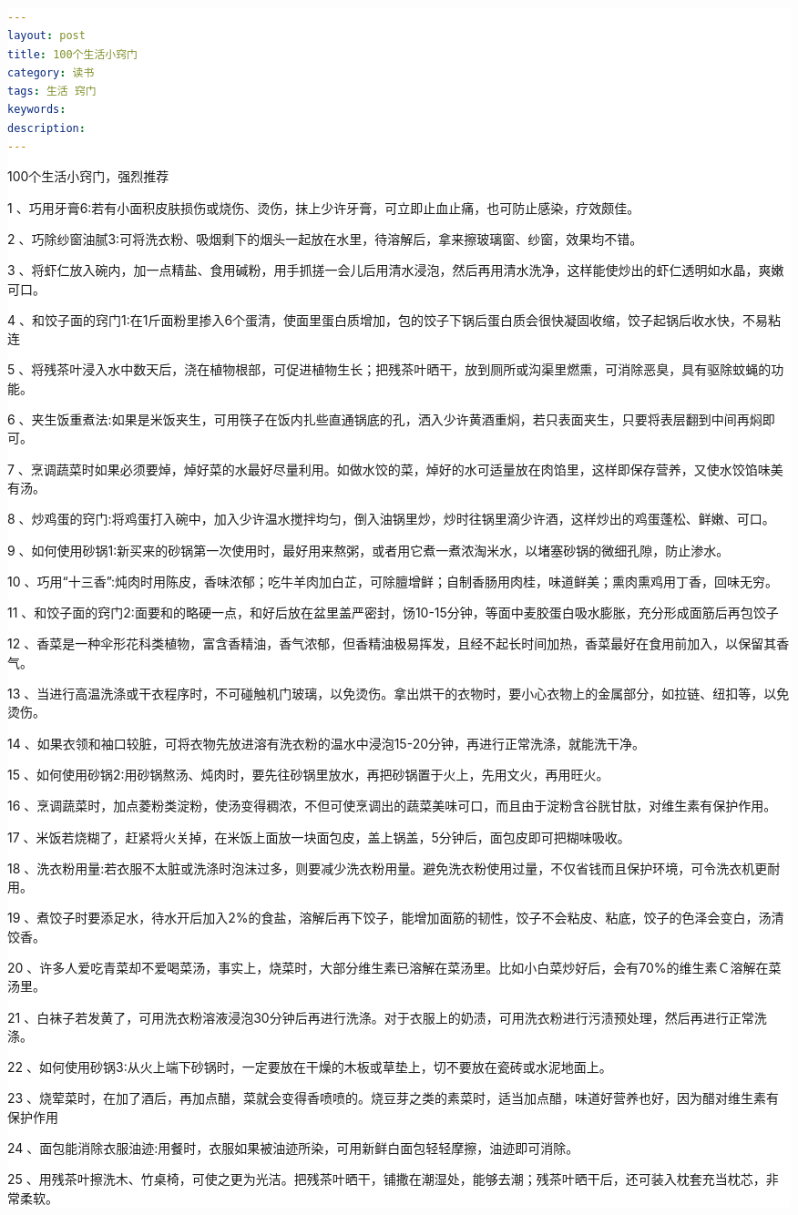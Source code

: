 ```yaml
---
layout: post
title: 100个生活小窍门
category: 读书
tags: 生活 窍门
keywords: 
description: 
---
```



100个生活小窍门，强烈推荐

1 、巧用牙膏6:若有小面积皮肤损伤或烧伤、烫伤，抹上少许牙膏，可立即止血止痛，也可防止感染，疗效颇佳。

2 、巧除纱窗油腻3:可将洗衣粉、吸烟剩下的烟头一起放在水里，待溶解后，拿来擦玻璃窗、纱窗，效果均不错。

3 、将虾仁放入碗内，加一点精盐、食用碱粉，用手抓搓一会儿后用清水浸泡，然后再用清水洗净，这样能使炒出的虾仁透明如水晶，爽嫩可口。

4 、和饺子面的窍门1:在1斤面粉里掺入6个蛋清，使面里蛋白质增加，包的饺子下锅后蛋白质会很快凝固收缩，饺子起锅后收水快，不易粘连

5 、将残茶叶浸入水中数天后，浇在植物根部，可促进植物生长；把残茶叶晒干，放到厕所或沟渠里燃熏，可消除恶臭，具有驱除蚊蝇的功能。

6 、夹生饭重煮法:如果是米饭夹生，可用筷子在饭内扎些直通锅底的孔，洒入少许黄酒重焖，若只表面夹生，只要将表层翻到中间再焖即可。

7 、烹调蔬菜时如果必须要焯，焯好菜的水最好尽量利用。如做水饺的菜，焯好的水可适量放在肉馅里，这样即保存营养，又使水饺馅味美有汤。

8 、炒鸡蛋的窍门:将鸡蛋打入碗中，加入少许温水搅拌均匀，倒入油锅里炒，炒时往锅里滴少许酒，这样炒出的鸡蛋蓬松、鲜嫩、可口。

9 、如何使用砂锅1:新买来的砂锅第一次使用时，最好用来熬粥，或者用它煮一煮浓淘米水，以堵塞砂锅的微细孔隙，防止渗水。

10 、巧用“十三香”:炖肉时用陈皮，香味浓郁；吃牛羊肉加白芷，可除膻增鲜；自制香肠用肉桂，味道鲜美；熏肉熏鸡用丁香，回味无穷。

11 、和饺子面的窍门2:面要和的略硬一点，和好后放在盆里盖严密封，饧10-15分钟，等面中麦胶蛋白吸水膨胀，充分形成面筋后再包饺子

12 、香菜是一种伞形花科类植物，富含香精油，香气浓郁，但香精油极易挥发，且经不起长时间加热，香菜最好在食用前加入，以保留其香气。

13 、当进行高温洗涤或干衣程序时，不可碰触机门玻璃，以免烫伤。拿出烘干的衣物时，要小心衣物上的金属部分，如拉链、纽扣等，以免烫伤。

14 、如果衣领和袖口较脏，可将衣物先放进溶有洗衣粉的温水中浸泡15-20分钟，再进行正常洗涤，就能洗干净。

15 、如何使用砂锅2:用砂锅熬汤、炖肉时，要先往砂锅里放水，再把砂锅置于火上，先用文火，再用旺火。

16 、烹调蔬菜时，加点菱粉类淀粉，使汤变得稠浓，不但可使烹调出的蔬菜美味可口，而且由于淀粉含谷胱甘肽，对维生素有保护作用。

17 、米饭若烧糊了，赶紧将火关掉，在米饭上面放一块面包皮，盖上锅盖，5分钟后，面包皮即可把糊味吸收。

18 、洗衣粉用量:若衣服不太脏或洗涤时泡沫过多，则要减少洗衣粉用量。避免洗衣粉使用过量，不仅省钱而且保护环境，可令洗衣机更耐用。

19 、煮饺子时要添足水，待水开后加入2%的食盐，溶解后再下饺子，能增加面筋的韧性，饺子不会粘皮、粘底，饺子的色泽会变白，汤清饺香。

20 、许多人爱吃青菜却不爱喝菜汤，事实上，烧菜时，大部分维生素已溶解在菜汤里。比如小白菜炒好后，会有70%的维生素Ｃ溶解在菜汤里。

21 、白袜子若发黄了，可用洗衣粉溶液浸泡30分钟后再进行洗涤。对于衣服上的奶渍，可用洗衣粉进行污渍预处理，然后再进行正常洗涤。

22 、如何使用砂锅3:从火上端下砂锅时，一定要放在干燥的木板或草垫上，切不要放在瓷砖或水泥地面上。

23 、烧荤菜时，在加了酒后，再加点醋，菜就会变得香喷喷的。烧豆芽之类的素菜时，适当加点醋，味道好营养也好，因为醋对维生素有保护作用

24 、面包能消除衣服油迹:用餐时，衣服如果被油迹所染，可用新鲜白面包轻轻摩擦，油迹即可消除。

25 、用残茶叶擦洗木、竹桌椅，可使之更为光洁。把残茶叶晒干，铺撒在潮湿处，能够去潮；残茶叶晒干后，还可装入枕套充当枕芯，非常柔软。
